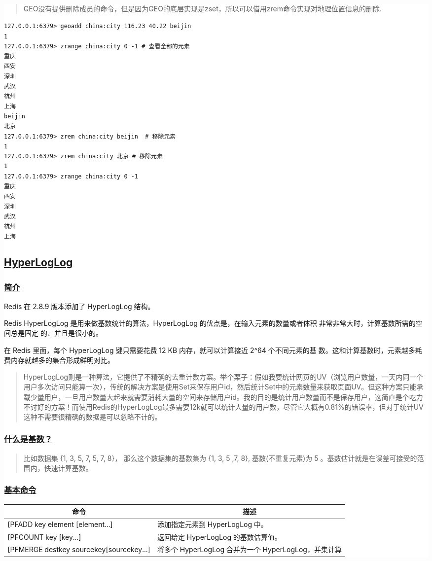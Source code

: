 > GEO没有提供删除成员的命令，但是因为GEO的底层实现是zset，所以可以借用zrem命令实现对地理位置信息的删除.

```shell
127.0.0.1:6379> geoadd china:city 116.23 40.22 beijin
1
127.0.0.1:6379> zrange china:city 0 -1 # 查看全部的元素
重庆
西安
深圳
武汉
杭州
上海
beijin
北京
127.0.0.1:6379> zrem china:city beijin  # 移除元素
1
127.0.0.1:6379> zrem china:city 北京 # 移除元素
1
127.0.0.1:6379> zrange china:city 0 -1
重庆
西安
深圳
武汉
杭州
上海
```

## [HyperLogLog](http://notes.xiyankt.com/#/redis/index?id=hyperloglog)

### [简介](http://notes.xiyankt.com/#/redis/index?id=简介)

Redis 在 2.8.9 版本添加了 HyperLogLog 结构。

Redis HyperLogLog 是用来做基数统计的算法，HyperLogLog 的优点是，在输入元素的数量或者体积 非常非常大时，计算基数所需的空间总是固定 的、并且是很小的。

在 Redis 里面，每个 HyperLogLog 键只需要花费 12 KB 内存，就可以计算接近 2^64 个不同元素的基 数。这和计算基数时，元素越多耗费内存就越多的集合形成鲜明对比。

> HyperLogLog则是一种算法，它提供了不精确的去重计数方案。举个栗子：假如我要统计网页的UV（浏览用户数量，一天内同一个用户多次访问只能算一次），传统的解决方案是使用Set来保存用户id，然后统计Set中的元素数量来获取页面UV。但这种方案只能承载少量用户，一旦用户数量大起来就需要消耗大量的空间来存储用户id。我的目的是统计用户数量而不是保存用户，这简直是个吃力不讨好的方案！而使用Redis的HyperLogLog最多需要12k就可以统计大量的用户数，尽管它大概有0.81%的错误率，但对于统计UV这种不需要很精确的数据是可以忽略不计的。

### [什么是基数？](http://notes.xiyankt.com/#/redis/index?id=什么是基数？)

> 比如数据集 {1, 3, 5, 7, 5, 7, 8}， 那么这个数据集的基数集为 {1, 3, 5 ,7, 8}, 基数(不重复元素)为 5 。基数估计就是在误差可接受的范围内，快速计算基数。

### [基本命令](http://notes.xiyankt.com/#/redis/index?id=基本命令)

| 命令                                     | 描述                                                |
| ---------------------------------------- | --------------------------------------------------- |
| [PFADD key element [element...]          | 添加指定元素到 HyperLogLog 中。                     |
| [PFCOUNT key [key...]                    | 返回给定 HyperLogLog 的基数估算值。                 |
| [PFMERGE destkey sourcekey[sourcekey...] | 将多个 HyperLogLog 合并为一个 HyperLogLog，并集计算 |
